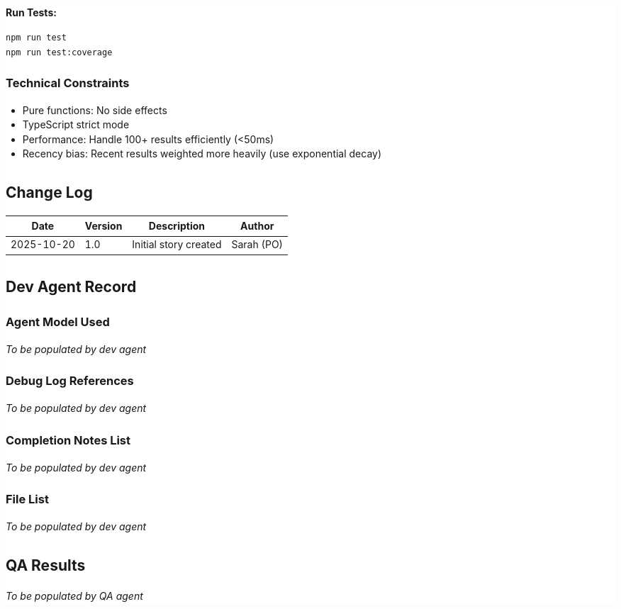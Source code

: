 **Run Tests:**
```bash
npm run test
npm run test:coverage
```

### Technical Constraints

- Pure functions: No side effects
- TypeScript strict mode
- Performance: Handle 100+ results efficiently (<50ms)
- Recency bias: Recent results weighted more heavily (use exponential decay)

## Change Log

| Date | Version | Description | Author |
|------|---------|-------------|--------|
| 2025-10-20 | 1.0 | Initial story created | Sarah (PO) |

## Dev Agent Record

### Agent Model Used

_To be populated by dev agent_

### Debug Log References

_To be populated by dev agent_

### Completion Notes List

_To be populated by dev agent_

### File List

_To be populated by dev agent_

## QA Results

_To be populated by QA agent_
